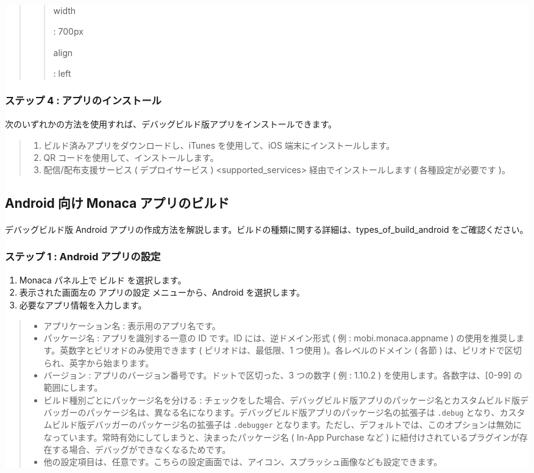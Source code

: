 >
> > width
> >
> > :   700px
> >
> > align
> >
> > :   left
> >
### ステップ 4 : アプリのインストール

次のいずれかの方法を使用すれば、デバッグビルド版アプリをインストールできます。

> 1.  ビルド済みアプリをダウンロードし、iTunes を使用して、iOS
>     端末にインストールします。
> 2.  QR コードを使用して、インストールします。
> 3.  配信/配布支援サービス ( デプロイサービス ) &lt;supported\_services&gt;
>     経由でインストールします ( 各種設定が必要です )。

Android 向け Monaca アプリのビルド
----------------------------------

デバッグビルド版 Android
アプリの作成方法を解説します。ビルドの種類に関する詳細は、types\_of\_build\_android
をご確認ください。

### ステップ 1 : Android アプリの設定

1.  Monaca パネル上で ビルド を選択します。
2.  表示された画面左の アプリの設定 メニューから、Android を選択します。
3.  必要なアプリ情報を入力します。

> -   アプリケーション名 : 表示用のアプリ名です。
> -   パッケージ名 : アプリを識別する一意の ID です。ID
>     には、逆ドメイン形式 ( 例 : mobi.monaca.appname )
>     の使用を推奨します。英数字とピリオドのみ使用できます (
>     ピリオドは、最低限、1 つ使用 )。各レベルのドメイン ( 各節 )
>     は、ピリオドで区切られ、英字から始まります。
> -   バージョン : アプリのバージョン番号です。ドットで区切った、3
>     つの数字 ( 例 : 1.10.2 ) を使用します。各数字は、\[0-99\]
>     の範囲にします。
> -   ビルド種別ごとにパッケージ名を分ける :
>     チェックをした場合、デバッグビルド版アプリのパッケージ名とカスタムビルド版デバッガーのパッケージ名は、異なる名になります。デバッグビルド版アプリのパッケージ名の拡張子は
>     `.debug`
>     となり、カスタムビルド版デバッガーのパッケージ名の拡張子は
>     `.debugger`
>     となります。ただし、デフォルトでは、このオプションは無効になっています。常時有効にしてしまうと、決まったパッケージ名
>     ( In-App Purchase など )
>     に紐付けされているプラグインが存在する場合、デバッグができなくなるためです。
> -   他の設定項目は、任意です。こちらの設定画面では、アイコン、スプラッシュ画像なども設定できます。
>